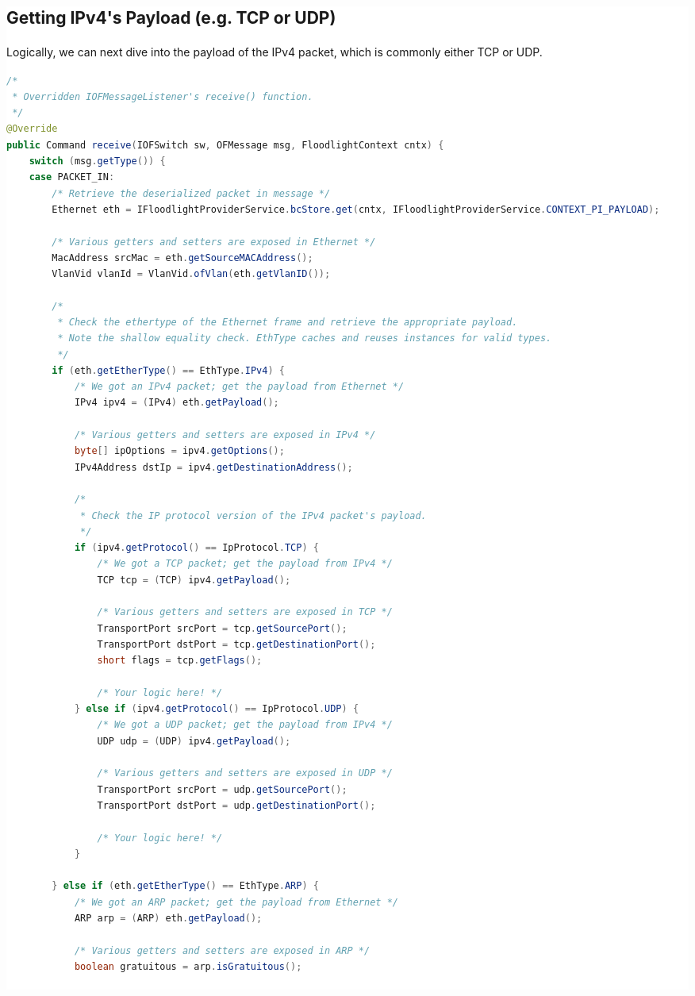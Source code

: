 ## Getting IPv4's Payload (e.g. TCP or UDP)

Logically, we can next dive into the payload of the IPv4 packet, which is commonly either TCP or UDP.

```java
/*
 * Overridden IOFMessageListener's receive() function.
 */
@Override
public Command receive(IOFSwitch sw, OFMessage msg, FloodlightContext cntx) {
    switch (msg.getType()) {
    case PACKET_IN:
        /* Retrieve the deserialized packet in message */
        Ethernet eth = IFloodlightProviderService.bcStore.get(cntx, IFloodlightProviderService.CONTEXT_PI_PAYLOAD);
 
        /* Various getters and setters are exposed in Ethernet */
        MacAddress srcMac = eth.getSourceMACAddress();
        VlanVid vlanId = VlanVid.ofVlan(eth.getVlanID());
 
        /* 
         * Check the ethertype of the Ethernet frame and retrieve the appropriate payload.
         * Note the shallow equality check. EthType caches and reuses instances for valid types.
         */
        if (eth.getEtherType() == EthType.IPv4) {
            /* We got an IPv4 packet; get the payload from Ethernet */
            IPv4 ipv4 = (IPv4) eth.getPayload();
             
            /* Various getters and setters are exposed in IPv4 */
            byte[] ipOptions = ipv4.getOptions();
            IPv4Address dstIp = ipv4.getDestinationAddress();
             
            /* 
             * Check the IP protocol version of the IPv4 packet's payload.
             */
            if (ipv4.getProtocol() == IpProtocol.TCP) {
                /* We got a TCP packet; get the payload from IPv4 */
                TCP tcp = (TCP) ipv4.getPayload();
  
                /* Various getters and setters are exposed in TCP */
                TransportPort srcPort = tcp.getSourcePort();
                TransportPort dstPort = tcp.getDestinationPort();
                short flags = tcp.getFlags();
                 
                /* Your logic here! */
            } else if (ipv4.getProtocol() == IpProtocol.UDP) {
                /* We got a UDP packet; get the payload from IPv4 */
                UDP udp = (UDP) ipv4.getPayload();
  
                /* Various getters and setters are exposed in UDP */
                TransportPort srcPort = udp.getSourcePort();
                TransportPort dstPort = udp.getDestinationPort();
                 
                /* Your logic here! */
            }
 
        } else if (eth.getEtherType() == EthType.ARP) {
            /* We got an ARP packet; get the payload from Ethernet */
            ARP arp = (ARP) eth.getPayload();
 
            /* Various getters and setters are exposed in ARP */
            boolean gratuitous = arp.isGratuitous();
 
```